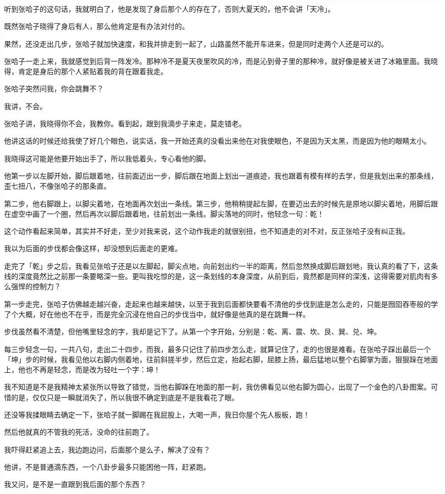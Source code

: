 听到张哈子的这句话，我就明白了，他是发现了身后那个人的存在了，否则大夏天的，他不会讲「天冷」。


既然张哈子晓得了身后有人，那么他肯定是有办法对付的。


果然，还没走出几步，张哈子就加快速度，和我并排走到一起了，山路虽然不能开车进来，但是同时走两个人还是可以的。


张哈子一走上来，我就感觉到后背一阵发冷。那种冷不是夏天夜里吹风的冷，而是沁到骨子里的那种冷，就好像是被关进了冰箱里面。我晓得，肯定是身后的那个人紧贴着我的背在跟着我走。


张哈子突然问我，你会跳舞不？


我讲，不会。


张哈子讲，我晓得你不会，我教你。看到起，跟到我滴步子来走，莫走错老。


他讲这话的时候还给我使了好几个眼色，说实话，我一开始还真的没看出来他在对我使眼色，不是因为天太黑，而是因为他的眼睛太小。


我晓得这可能是他要开始出手了，所以我低着头，专心看他的脚。


他第一步以左脚开始，脚后跟着地，往前面迈出一步，脚后跟在地面上划出一道痕迹，我也跟着有模有样的去学，但是我划出来的那条线，歪七扭八，不像张哈子的那条直。


第二步，他右脚跟上，以脚尖着地，在地面再次划出一条线。第三步，他稍稍提起左脚，在要迈出去的时候先是原地以脚尖着地，用脚后跟在虚空中画了一个圈，然后再次以脚后跟着地，往前划出一条线。脚尖落地的同时，他轻念一句：乾！


这个动作看起来简单，其实并不好走，至少对我来说，这个动作我走的就很别扭，也不知道走的对不对，反正张哈子没有纠正我。


我以为后面的步伐都会像这样，却没想到后面走的更难。


走完了「乾」步之后，我看见张哈子还是以左脚起，脚尖点地，向前划出约一半的距离，然后忽然换成脚后跟划地，我认真的看了下，这条线的深度竟然比之前那一条要略深一些。更叫我吃惊的是，这一条划线的本身深度，从前到后，竟然都是同样的深浅，这得需要对肌肉有多么强悍的控制力？


第一步走完，张哈子仿佛越走越兴奋，走起来也越来越快，以至于我到后面都快要看不清他的步伐到底是怎么走的，只能是囫囵吞枣般的学了个大概，好在他也不在乎，而是完全沉浸在他自己的步伐当中，就好像是他真的是在跳舞一样。


步伐虽然看不清楚，但他嘴里轻念的字，我却是记下了。从第一个字开始，分别是：乾、离、震、坎、艮、巽、兑、坤。


每三步轻念一句，一共八句，走出二十四步，而我，最多只记住了前四步怎么走，就算记住了，走的也很是难看。在张哈子踩出最后一个「坤」步的时候，我看见他以右脚内侧着地，往前斜搓半步，然后立定，抬起右脚，屈膝上扬，最后猛地以整个右脚掌为面，狠狠跺在地面上，他也不再是轻念，而是改为轻吐一个字：坤！


我不知道是不是我精神太紧张所以导致了错觉，当他右脚跺在地面的那一刹，我仿佛看见以他右脚为圆心，出现了一个金色的八卦图案。可惜的是，仅仅只是一瞬就消失了，所以我很不确定到底是不是我看花了眼。


还没等我揉眼睛去确定一下，张哈子就一脚踢在我屁股上，大喝一声，我日你屋个先人板板，跑！


然后他就真的不管我的死活，没命的往前跑了。


我吓得赶紧追上去，我边跑边问，后面那个是么子，解决了没有？


他讲，不是普通滴东西，一个八卦步最多只能困他一阵，赶紧跑。


我又问，是不是一直跟到我后面的那个东西？
